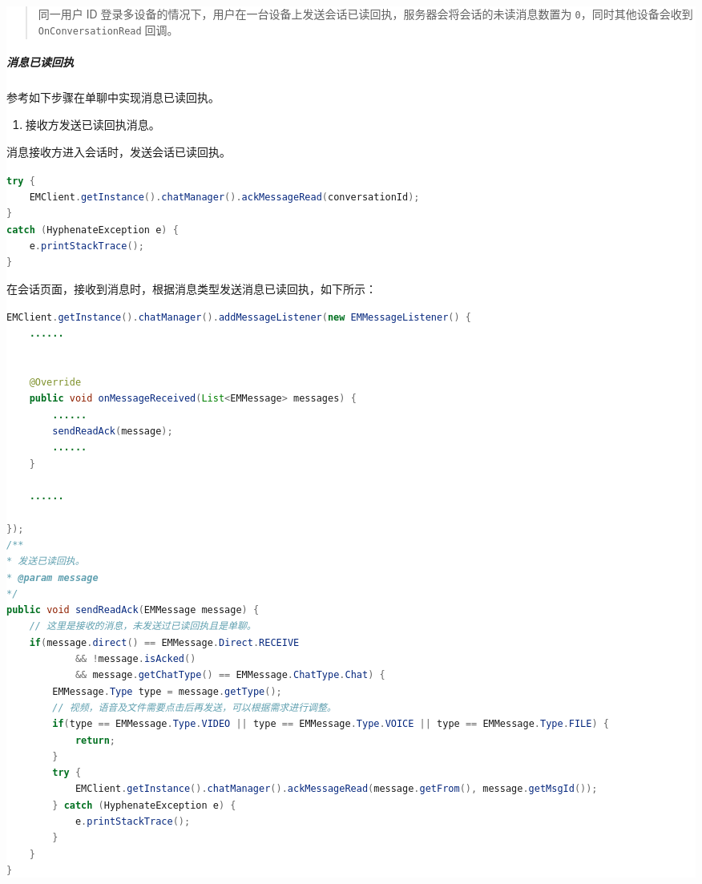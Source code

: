 > 同一用户 ID 登录多设备的情况下，用户在一台设备上发送会话已读回执，服务器会将会话的未读消息数置为 `0`，同时其他设备会收到 `OnConversationRead` 回调。

##### 消息已读回执

参考如下步骤在单聊中实现消息已读回执。

 1. 接收方发送已读回执消息。

   消息接收方进入会话时，发送会话已读回执。

```java
try {
    EMClient.getInstance().chatManager().ackMessageRead(conversationId);
}
catch (HyphenateException e) {
    e.printStackTrace();
}
```

在会话页面，接收到消息时，根据消息类型发送消息已读回执，如下所示：

```java
EMClient.getInstance().chatManager().addMessageListener(new EMMessageListener() {
    ......


    @Override
    public void onMessageReceived(List<EMMessage> messages) {
        ......
        sendReadAck(message);
        ......
    }

    ......

});
/**
* 发送已读回执。
* @param message
*/
public void sendReadAck(EMMessage message) {
    // 这里是接收的消息，未发送过已读回执且是单聊。
    if(message.direct() == EMMessage.Direct.RECEIVE
            && !message.isAcked()
            && message.getChatType() == EMMessage.ChatType.Chat) {
        EMMessage.Type type = message.getType();
        // 视频，语音及文件需要点击后再发送，可以根据需求进行调整。
        if(type == EMMessage.Type.VIDEO || type == EMMessage.Type.VOICE || type == EMMessage.Type.FILE) {
            return;
        }
        try {
            EMClient.getInstance().chatManager().ackMessageRead(message.getFrom(), message.getMsgId());
        } catch (HyphenateException e) {
            e.printStackTrace();
        }
    }
}

```
